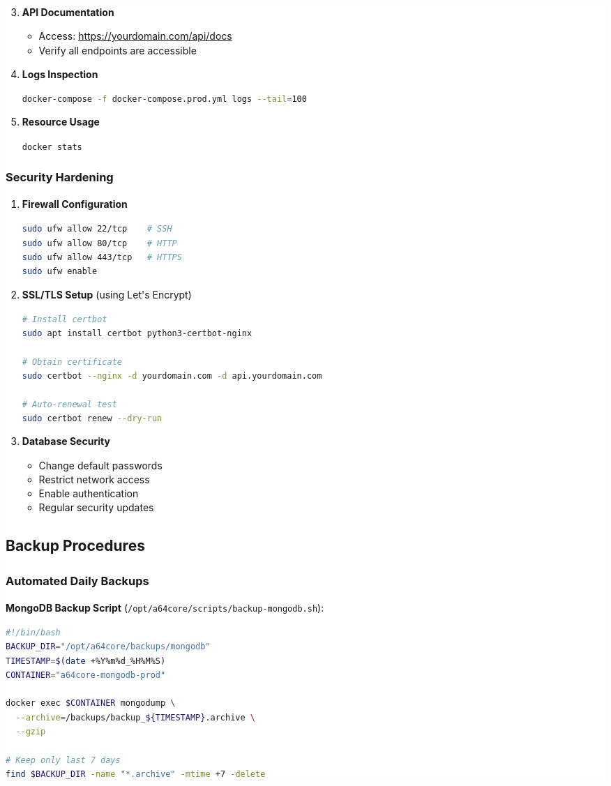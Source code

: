 3. **API Documentation**
   - Access: https://yourdomain.com/api/docs
   - Verify all endpoints are accessible

4. **Logs Inspection**
   ```bash
   docker-compose -f docker-compose.prod.yml logs --tail=100
   ```

5. **Resource Usage**
   ```bash
   docker stats
   ```

### Security Hardening

1. **Firewall Configuration**
   ```bash
   sudo ufw allow 22/tcp    # SSH
   sudo ufw allow 80/tcp    # HTTP
   sudo ufw allow 443/tcp   # HTTPS
   sudo ufw enable
   ```

2. **SSL/TLS Setup** (using Let's Encrypt)
   ```bash
   # Install certbot
   sudo apt install certbot python3-certbot-nginx

   # Obtain certificate
   sudo certbot --nginx -d yourdomain.com -d api.yourdomain.com

   # Auto-renewal test
   sudo certbot renew --dry-run
   ```

3. **Database Security**
   - Change default passwords
   - Restrict network access
   - Enable authentication
   - Regular security updates

## Backup Procedures

### Automated Daily Backups

**MongoDB Backup Script** (`/opt/a64core/scripts/backup-mongodb.sh`):
```bash
#!/bin/bash
BACKUP_DIR="/opt/a64core/backups/mongodb"
TIMESTAMP=$(date +%Y%m%d_%H%M%S)
CONTAINER="a64core-mongodb-prod"

docker exec $CONTAINER mongodump \
  --archive=/backups/backup_${TIMESTAMP}.archive \
  --gzip

# Keep only last 7 days
find $BACKUP_DIR -name "*.archive" -mtime +7 -delete
```
